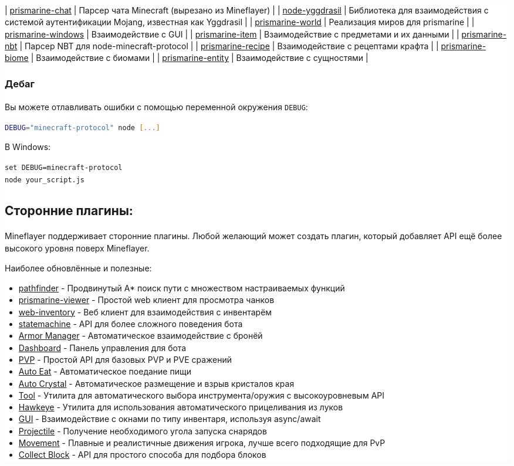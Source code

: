 | [prismarine-chat](https://github.com/PrismarineJS/prismarine-chat)            | Парсер чата Minecraft (вырезано из Mineflayer)                                          |
| [node-yggdrasil](https://github.com/PrismarineJS/node-yggdrasil)              | Библиотека для взаимодействия с системой аутентификации Mojang, известная как Yggdrasil |
| [prismarine-world](https://github.com/PrismarineJS/prismarine-world)          | Реализация миров для prismarine                                                         |
| [prismarine-windows](https://github.com/PrismarineJS/prismarine-windows)      | Взаимодействие с GUI                                                                    |
| [prismarine-item](https://github.com/PrismarineJS/prismarine-item)            | Взаимодействие с предметами и их данными                                                |
| [prismarine-nbt](https://github.com/PrismarineJS/prismarine-nbt)              | Парсер NBT для node-minecraft-protocol                                                  |
| [prismarine-recipe](https://github.com/PrismarineJS/prismarine-recipe)        | Взаимодействие с рецептами крафта                                                       |
| [prismarine-biome](https://github.com/PrismarineJS/prismarine-biome)          | Взаимодействие с биомами                                                                |
| [prismarine-entity](https://github.com/PrismarineJS/prismarine-entity)        | Взаимодействие с сущностями                                                             |


### Дебаг

Вы можете отлавливать ошибки с помощью переменной окружения `DEBUG`:

```bash
DEBUG="minecraft-protocol" node [...]
```

В Windows:
```
set DEBUG=minecraft-protocol
node your_script.js
```

## Cторонние плагины:

Mineflayer поддерживает сторонние плагины. Любой желающий может создать плагин, который добавляет API ещё более высокого уровня поверх Mineflayer.

Наиболее обновлённые и полезные:

 * [pathfinder](https://github.com/Karang/mineflayer-pathfinder) - Продвинутый A* поиск пути с множеством настраиваемых функций
 * [prismarine-viewer](https://github.com/PrismarineJS/prismarine-viewer) - Простой web клиент для просмотра чанков
 * [web-inventory](https://github.com/ImHarvol/mineflayer-web-inventory) - Веб клиент для взаимодействия с инвентарём
 * [statemachine](https://github.com/PrismarineJS/mineflayer-statemachine) - API для более сложного поведения бота
 * [Armor Manager](https://github.com/G07cha/MineflayerArmorManager) - Автоматическое взаимодействие с бронёй
 * [Dashboard](https://github.com/wvffle/mineflayer-dashboard) - Панель управления для бота
 * [PVP](https://github.com/PrismarineJS/mineflayer-pvp) - Простой API для базовых PVP и PVE сражений
 * [Auto Eat](https://github.com/link-discord/mineflayer-auto-eat) - Автоматическое поедание пищи
 * [Auto Crystal](https://github.com/link-discord/mineflayer-autocrystal) - Автоматическое размещение и взрыв кристалов края
 * [Tool](https://github.com/TheDudeFromCI/mineflayer-tool) - Утилита для автоматического выбора инструмента/оружия с высокоуровневым API
 * [Hawkeye](https://github.com/sefirosweb/minecraftHawkEye) - Утилита для использования автоматического прицеливания из луков
 * [GUI](https://github.com/firejoust/mineflayer-GUI) - Взаимодействие с окнами по типу инвентаря, используя async/await
 * [Projectile](https://github.com/firejoust/mineflayer-projectile) - Получение необходимого угола запуска снарядов
 * [Movement](https://github.com/firejoust/mineflayer-movement) - Плавные и реалистичные движения игрока, лучше всего подходящие для PvP
 * [Collect Block](https://github.com/PrismarineJS/mineflayer-collectblock) - API для простого способа для подбора блоков
